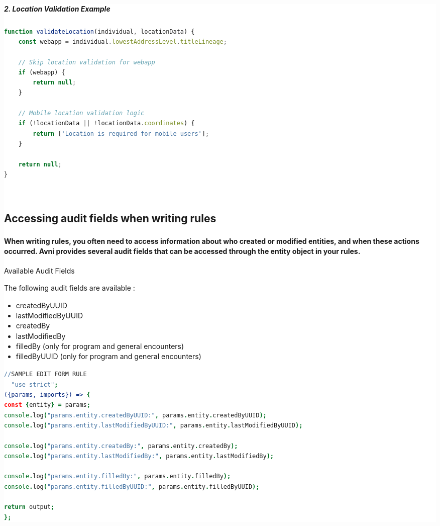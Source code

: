 ##### 2. Location Validation Example

```javascript
function validateLocation(individual, locationData) {
    const webapp = individual.lowestAddressLevel.titleLineage;
    
    // Skip location validation for webapp
    if (webapp) {
        return null;
    }
    
    // Mobile location validation logic
    if (!locationData || !locationData.coordinates) {
        return ['Location is required for mobile users'];
    }
    
    return null;
}
```

<br />

## Accessing audit fields when writing rules

#### When writing rules, you often need to access information about who created or modified entities, and when these actions occurred. Avni provides several audit fields that can be accessed through the entity object in your rules.

Available Audit Fields

  The following audit fields are available :

- createdByUUID
- lastModifiedByUUID
- createdBy
- lastModifiedBy
- filledBy (only for program and general encounters)
- filledByUUID (only for program and general encounters)

```coffeescript JS
//SAMPLE EDIT FORM RULE
  "use strict";
({params, imports}) => {
const {entity} = params;
console.log("params.entity.createdByUUID:", params.entity.createdByUUID);
console.log("params.entity.lastModifiedByUUID:", params.entity.lastModifiedByUUID);

console.log("params.entity.createdBy:", params.entity.createdBy);
console.log("params.entity.lastModifiedBy:", params.entity.lastModifiedBy);

console.log("params.entity.filledBy:", params.entity.filledBy);
console.log("params.entity.filledByUUID:", params.entity.filledByUUID);

return output;
};
```
